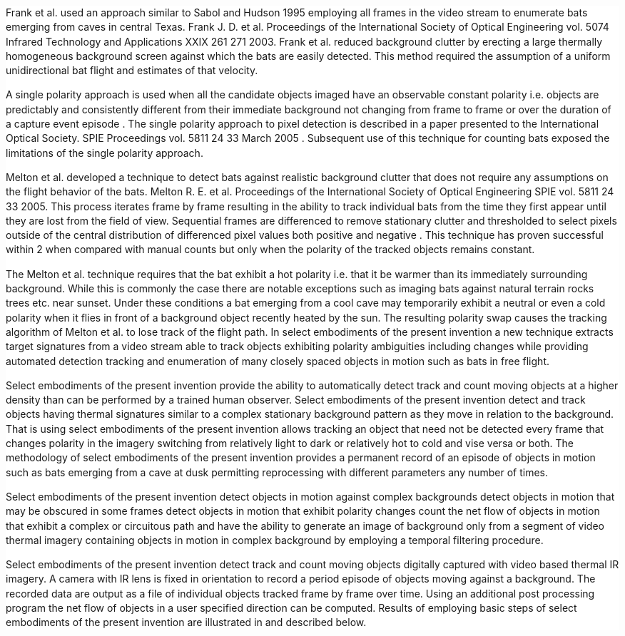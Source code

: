 Frank et al. used an approach similar to Sabol and Hudson 1995 employing all frames in the video stream to enumerate bats emerging from caves in central Texas. Frank J. D. et al. Proceedings of the International Society of Optical Engineering vol. 5074 Infrared Technology and Applications XXIX 261 271 2003. Frank et al. reduced background clutter by erecting a large thermally homogeneous background screen against which the bats are easily detected. This method required the assumption of a uniform unidirectional bat flight and estimates of that velocity.

A single polarity approach is used when all the candidate objects imaged have an observable constant polarity i.e. objects are predictably and consistently different from their immediate background not changing from frame to frame or over the duration of a capture event episode . The single polarity approach to pixel detection is described in a paper presented to the International Optical Society. SPIE Proceedings vol. 5811 24 33 March 2005 . Subsequent use of this technique for counting bats exposed the limitations of the single polarity approach.

Melton et al. developed a technique to detect bats against realistic background clutter that does not require any assumptions on the flight behavior of the bats. Melton R. E. et al. Proceedings of the International Society of Optical Engineering SPIE vol. 5811 24 33 2005. This process iterates frame by frame resulting in the ability to track individual bats from the time they first appear until they are lost from the field of view. Sequential frames are differenced to remove stationary clutter and thresholded to select pixels outside of the central distribution of differenced pixel values both positive and negative . This technique has proven successful within 2 when compared with manual counts but only when the polarity of the tracked objects remains constant.

The Melton et al. technique requires that the bat exhibit a hot polarity i.e. that it be warmer than its immediately surrounding background. While this is commonly the case there are notable exceptions such as imaging bats against natural terrain rocks trees etc. near sunset. Under these conditions a bat emerging from a cool cave may temporarily exhibit a neutral or even a cold polarity when it flies in front of a background object recently heated by the sun. The resulting polarity swap causes the tracking algorithm of Melton et al. to lose track of the flight path. In select embodiments of the present invention a new technique extracts target signatures from a video stream able to track objects exhibiting polarity ambiguities including changes while providing automated detection tracking and enumeration of many closely spaced objects in motion such as bats in free flight.

Select embodiments of the present invention provide the ability to automatically detect track and count moving objects at a higher density than can be performed by a trained human observer. Select embodiments of the present invention detect and track objects having thermal signatures similar to a complex stationary background pattern as they move in relation to the background. That is using select embodiments of the present invention allows tracking an object that need not be detected every frame that changes polarity in the imagery switching from relatively light to dark or relatively hot to cold and vise versa or both. The methodology of select embodiments of the present invention provides a permanent record of an episode of objects in motion such as bats emerging from a cave at dusk permitting reprocessing with different parameters any number of times.

Select embodiments of the present invention detect objects in motion against complex backgrounds detect objects in motion that may be obscured in some frames detect objects in motion that exhibit polarity changes count the net flow of objects in motion that exhibit a complex or circuitous path and have the ability to generate an image of background only from a segment of video thermal imagery containing objects in motion in complex background by employing a temporal filtering procedure.

Select embodiments of the present invention detect track and count moving objects digitally captured with video based thermal IR imagery. A camera with IR lens is fixed in orientation to record a period episode of objects moving against a background. The recorded data are output as a file of individual objects tracked frame by frame over time. Using an additional post processing program the net flow of objects in a user specified direction can be computed. Results of employing basic steps of select embodiments of the present invention are illustrated in and described below.
